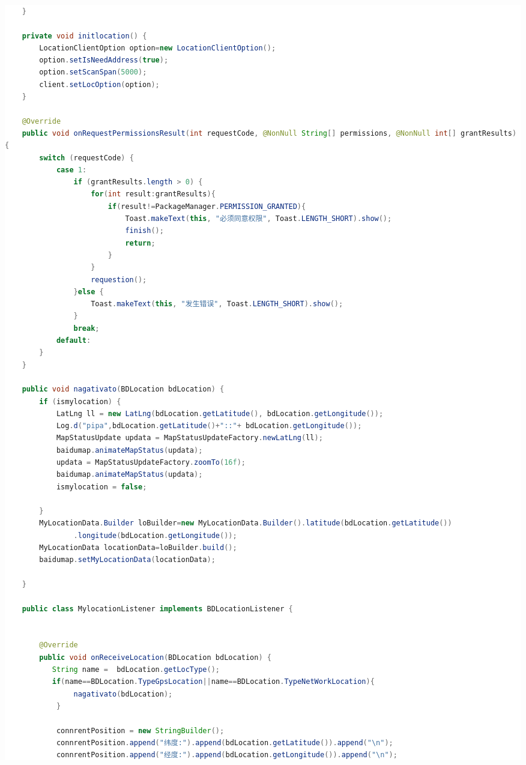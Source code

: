 ```Java
    }

    private void initlocation() {
        LocationClientOption option=new LocationClientOption();
        option.setIsNeedAddress(true);
        option.setScanSpan(5000);
        client.setLocOption(option);
    }

    @Override
    public void onRequestPermissionsResult(int requestCode, @NonNull String[] permissions, @NonNull int[] grantResults) {
        switch (requestCode) {
            case 1:
                if (grantResults.length > 0) {
                    for(int result:grantResults){
                        if(result!=PackageManager.PERMISSION_GRANTED){
                            Toast.makeText(this, "必须同意权限", Toast.LENGTH_SHORT).show();
                            finish();
                            return;
                        }
                    }
                    requestion();
                }else {
                    Toast.makeText(this, "发生错误", Toast.LENGTH_SHORT).show();
                }
                break;
            default:
        }
    }

    public void nagativato(BDLocation bdLocation) {
        if (ismylocation) {
            LatLng ll = new LatLng(bdLocation.getLatitude(), bdLocation.getLongitude());
            Log.d("pipa",bdLocation.getLatitude()+"::"+ bdLocation.getLongitude());
            MapStatusUpdate updata = MapStatusUpdateFactory.newLatLng(ll);
            baidumap.animateMapStatus(updata);
            updata = MapStatusUpdateFactory.zoomTo(16f);
            baidumap.animateMapStatus(updata);
            ismylocation = false;

        }
        MyLocationData.Builder loBuilder=new MyLocationData.Builder().latitude(bdLocation.getLatitude())
                .longitude(bdLocation.getLongitude());
        MyLocationData locationData=loBuilder.build();
        baidumap.setMyLocationData(locationData);

    }

    public class MylocationListener implements BDLocationListener {


        @Override
        public void onReceiveLocation(BDLocation bdLocation) {
           String name =  bdLocation.getLocType();   
           if(name==BDLocation.TypeGpsLocation||name==BDLocation.TypeNetWorkLocation){
                nagativato(bdLocation);
            }

            connrentPosition = new StringBuilder();
            connrentPosition.append("纬度:").append(bdLocation.getLatitude()).append("\n");
            connrentPosition.append("经度:").append(bdLocation.getLongitude()).append("\n");
```